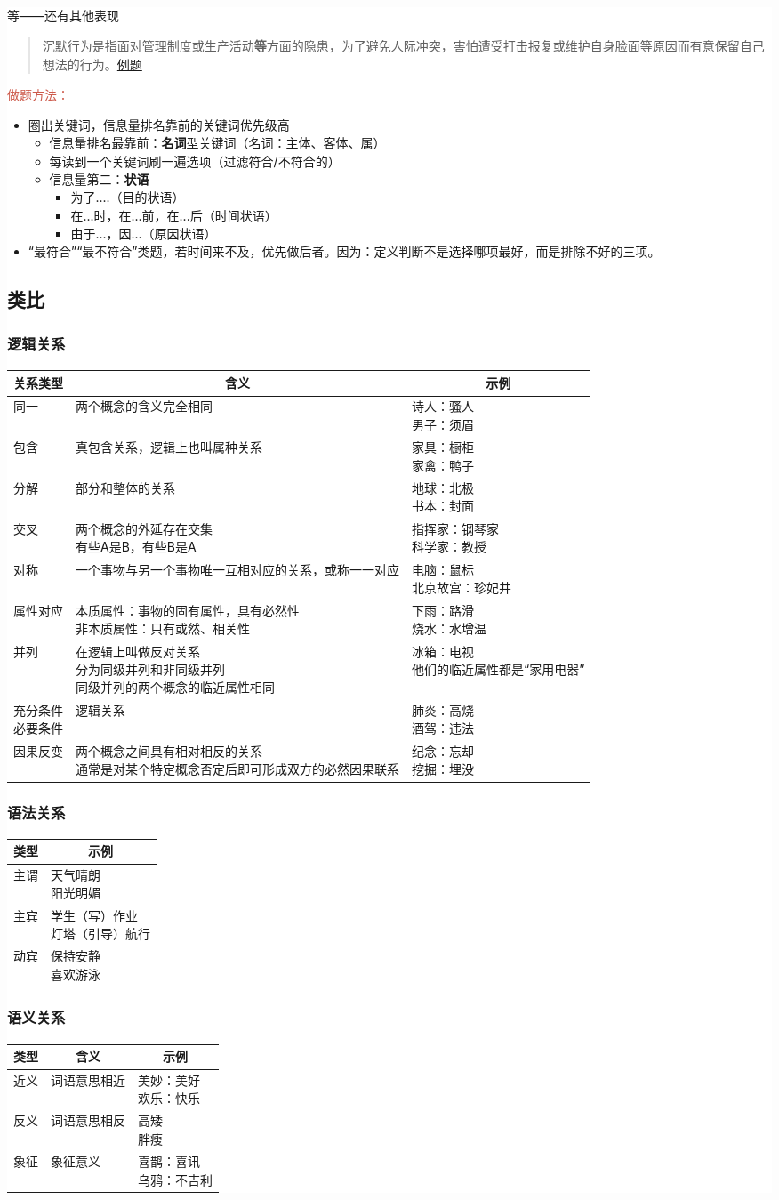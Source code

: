 等——还有其他表现

> ​	沉默行为是指面对管理制度或生产活动**等**方面的隐患，为了避免人际冲突，害怕遭受打击报复或维护自身脸面等原因而有意保留自己想法的行为。[例题](http://v.huatu.com/tiku/searchquestion?keyword=沉默行为是指面对管理制度或生产活动等方面的隐患&isRecommend=0&isHistory=0)



<font color=#cd5a4b>做题方法：</font>

* 圈出关键词，信息量排名靠前的关键词优先级高
  * 信息量排名最靠前：**名词**型关键词（名词：主体、客体、属）
  * 每读到一个关键词刷一遍选项（过滤符合/不符合的）
  * 信息量第二：**状语**
    * 为了....（目的状语）
    * 在...时，在...前，在...后（时间状语）
    * 由于...，因...（原因状语）
* “最符合”“最不符合”类题，若时间来不及，优先做后者。因为：定义判断不是选择哪项最好，而是排除不好的三项。

##	类比

###	逻辑关系

| 关系类型               | 含义                                                         | 示例                                         |
| ---------------------- | ------------------------------------------------------------ | -------------------------------------------- |
| 同一                   | 两个概念的含义完全相同                                       | 诗人：骚人<br />男子：须眉                   |
| 包含                   | 真包含关系，逻辑上也叫属种关系                               | 家具：橱柜<br />家禽：鸭子                   |
| 分解                   | 部分和整体的关系                                             | 地球：北极<br />书本：封面                   |
| 交叉                   | 两个概念的外延存在交集<br />有些A是B，有些B是A               | 指挥家：钢琴家<br />科学家：教授             |
| 对称                   | 一个事物与另一个事物唯一互相对应的关系，或称一一对应         | 电脑：鼠标<br />北京故宫：珍妃井             |
| 属性对应               | 本质属性：事物的固有属性，具有必然性<br />非本质属性：只有或然、相关性 | 下雨：路滑<br />烧水：水增温<br />           |
| 并列                   | 在逻辑上叫做反对关系<br />分为同级并列和非同级并列<br />同级并列的两个概念的临近属性相同 | 冰箱：电视<br />他们的临近属性都是“家用电器” |
| 充分条件<br />必要条件 | 逻辑关系                                                     | 肺炎：高烧<br />酒驾：违法                   |
| 因果反变               | 两个概念之间具有相对相反的关系<br />通常是对某个特定概念否定后即可形成双方的必然因果联系 | 纪念：忘却<br />挖掘：埋没                   |

### 语法关系

| 类型 | 示例                                 |
| ---- | ------------------------------------ |
| 主谓 | 天气晴朗<br />阳光明媚               |
| 主宾 | 学生（写）作业<br />灯塔（引导）航行 |
| 动宾 | 保持安静<br />喜欢游泳               |

###	语义关系

| 类型 | 含义         | 示例                         |
| ---- | ------------ | ---------------------------- |
| 近义 | 词语意思相近 | 美妙：美好<br />欢乐：快乐   |
| 反义 | 词语意思相反 | 高矮<br />胖瘦               |
| 象征 | 象征意义     | 喜鹊：喜讯<br />乌鸦：不吉利 |

